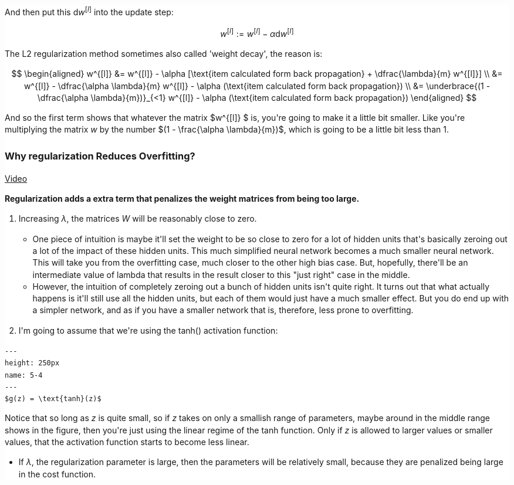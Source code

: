 And then put this $\mathrm{d}w^{[l]}$ into the update step:

$$w^{[l]} := w^{[l]} - \alpha \mathrm{d}w^{[l]}$$

The L2 regularization method sometimes also called 'weight decay', the reason is:

$$
\begin{aligned}
w^{[l]} 
&= w^{[l]} - \alpha [\text{item calculated form back propagation} + \dfrac{\lambda}{m} w^{[l]}] \\
&= w^{[l]} - \dfrac{\alpha \lambda}{m} w^{[l]} - \alpha (\text{item calculated form back propagation}) \\
&= \underbrace{(1 - \dfrac{\alpha \lambda}{m})}_{<1} w^{[l]} - \alpha (\text{item calculated form back propagation})
\end{aligned}
$$

And so the first term shows that whatever the matrix $w^{[l]} $ is, you're going to make it a little bit smaller. Like you're multiplying the matrix $w$ by the number $(1 - \frac{\alpha \lambda}{m})$, which is going to be a little bit less than 1. 



### Why regularization Reduces Overfitting?

[Video](https://youtu.be/E-e1LRzRz0o)

**Regularization adds a extra term that penalizes the weight matrices from being too large.** 

1. Increasing $\lambda$, the matrices $W$ will be reasonably close to zero. 

	- One piece of intuition is maybe it'll set the weight to be so close to zero for a lot of hidden units that's basically zeroing out a lot of the impact of these hidden units. This much simplified neural network becomes a much smaller neural network. This will take you from the overfitting case, much closer to the other high bias case. But, hopefully, there'll be an intermediate value of lambda that results in the result closer to this "just right" case in the middle.
	- However, the intuition of completely zeroing out a bunch of hidden units isn't quite right. It turns out that what actually happens is it'll still use all the hidden units, but each of them would just have a much smaller effect. But you do end up with a simpler network, and as if you have a smaller network that is, therefore, less prone to overfitting. 

2. I'm going to assume that we're using the $\text{tanh}()$ activation function:

```{figure} images/5-4.png
---
height: 250px
name: 5-4
---
$g(z) = \text{tanh}(z)$
```

Notice that so long as $z$ is quite small, so if $z$ takes on only a smallish range of parameters, maybe around in the middle range shows in the figure, then you're just using the linear regime of the $\text{tanh}$ function. Only if $z$ is allowed to larger values or smaller values, that the activation function starts to become less linear. 

- If $\lambda$, the regularization parameter is large, then the parameters will be relatively small, because they are penalized being large in the cost function. 
